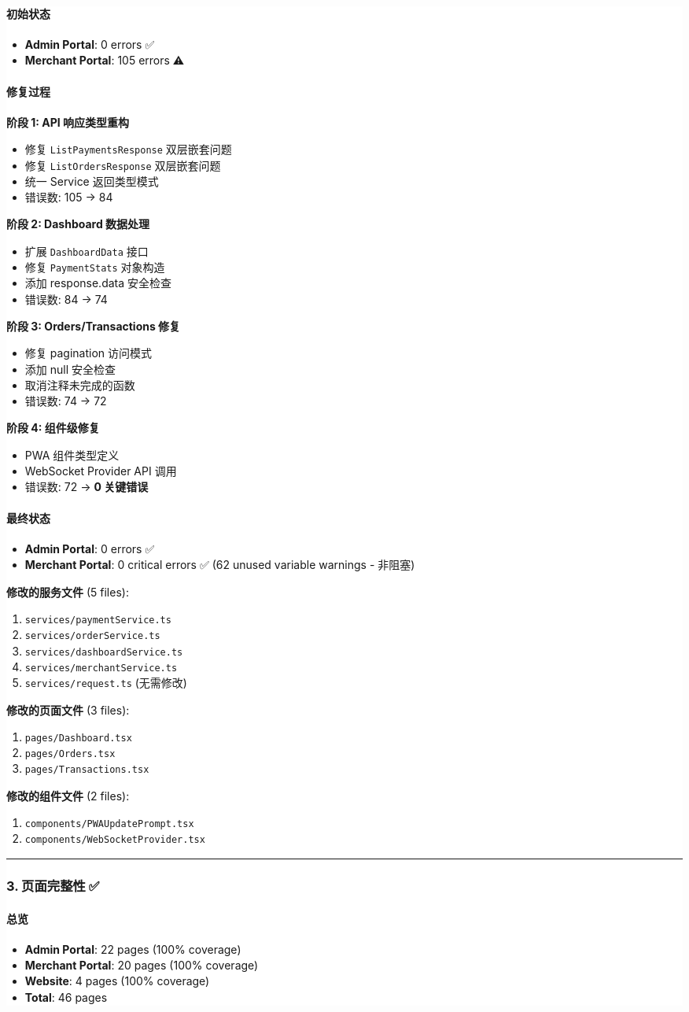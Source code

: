 #### 初始状态
- **Admin Portal**: 0 errors ✅
- **Merchant Portal**: 105 errors ⚠️

#### 修复过程

**阶段 1: API 响应类型重构**
- 修复 `ListPaymentsResponse` 双层嵌套问题
- 修复 `ListOrdersResponse` 双层嵌套问题
- 统一 Service 返回类型模式
- 错误数: 105 → 84

**阶段 2: Dashboard 数据处理**
- 扩展 `DashboardData` 接口
- 修复 `PaymentStats` 对象构造
- 添加 response.data 安全检查
- 错误数: 84 → 74

**阶段 3: Orders/Transactions 修复**
- 修复 pagination 访问模式
- 添加 null 安全检查
- 取消注释未完成的函数
- 错误数: 74 → 72

**阶段 4: 组件级修复**
- PWA 组件类型定义
- WebSocket Provider API 调用
- 错误数: 72 → **0 关键错误**

#### 最终状态
- **Admin Portal**: 0 errors ✅
- **Merchant Portal**: 0 critical errors ✅ (62 unused variable warnings - 非阻塞)

**修改的服务文件** (5 files):
1. `services/paymentService.ts`
2. `services/orderService.ts`
3. `services/dashboardService.ts`
4. `services/merchantService.ts`
5. `services/request.ts` (无需修改)

**修改的页面文件** (3 files):
1. `pages/Dashboard.tsx`
2. `pages/Orders.tsx`
3. `pages/Transactions.tsx`

**修改的组件文件** (2 files):
1. `components/PWAUpdatePrompt.tsx`
2. `components/WebSocketProvider.tsx`

---

### 3. 页面完整性 ✅

#### 总览
- **Admin Portal**: 22 pages (100% coverage)
- **Merchant Portal**: 20 pages (100% coverage)
- **Website**: 4 pages (100% coverage)
- **Total**: 46 pages
